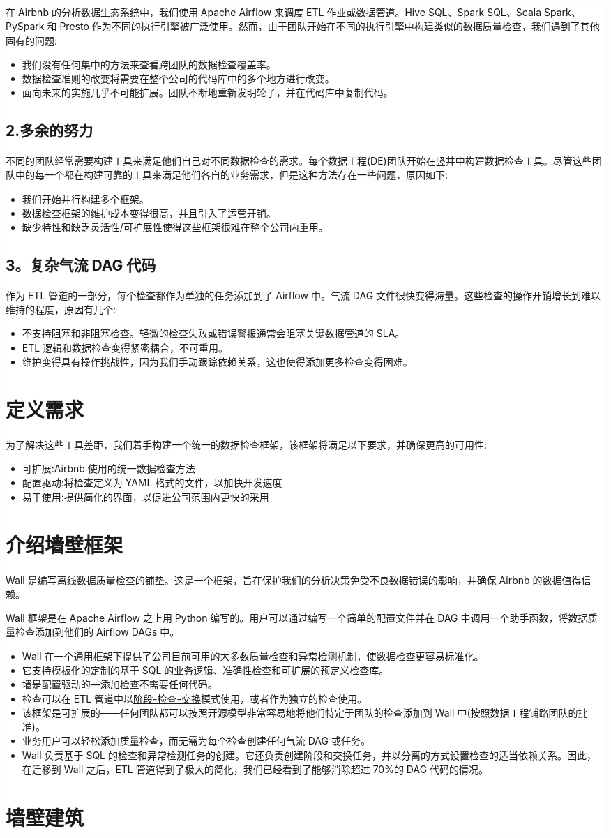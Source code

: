 在 Airbnb 的分析数据生态系统中，我们使用 Apache Airflow 来调度 ETL 作业或数据管道。Hive SQL、Spark SQL、Scala Spark、PySpark 和 Presto 作为不同的执行引擎被广泛使用。然而，由于团队开始在不同的执行引擎中构建类似的数据质量检查，我们遇到了其他固有的问题:

*   我们没有任何集中的方法来查看跨团队的数据检查覆盖率。
*   数据检查准则的改变将需要在整个公司的代码库中的多个地方进行改变。
*   面向未来的实施几乎不可能扩展。团队不断地重新发明轮子，并在代码库中复制代码。

## 2.多余的努力

不同的团队经常需要构建工具来满足他们自己对不同数据检查的需求。每个数据工程(DE)团队开始在竖井中构建数据检查工具。尽管这些团队中的每一个都在构建可靠的工具来满足他们各自的业务需求，但是这种方法存在一些问题，原因如下:

*   我们开始并行构建多个框架。
*   数据检查框架的维护成本变得很高，并且引入了运营开销。
*   缺少特性和缺乏灵活性/可扩展性使得这些框架很难在整个公司内重用。

## **3。复杂气流 DAG 代码**

作为 ETL 管道的一部分，每个检查都作为单独的任务添加到了 Airflow 中。气流 DAG 文件很快变得海量。这些检查的操作开销增长到难以维持的程度，原因有几个:

*   不支持阻塞和非阻塞检查。轻微的检查失败或错误警报通常会阻塞关键数据管道的 SLA。
*   ETL 逻辑和数据检查变得紧密耦合，不可重用。
*   维护变得具有操作挑战性，因为我们手动跟踪依赖关系，这也使得添加更多检查变得困难。

# 定义需求

为了解决这些工具差距，我们着手构建一个统一的数据检查框架，该框架将满足以下要求，并确保更高的可用性:

*   可扩展:Airbnb 使用的统一数据检查方法
*   配置驱动:将检查定义为 YAML 格式的文件，以加快开发速度
*   易于使用:提供简化的界面，以促进公司范围内更快的采用

# 介绍墙壁框架

Wall 是编写离线数据质量检查的铺垫。这是一个框架，旨在保护我们的分析决策免受不良数据错误的影响，并确保 Airbnb 的数据值得信赖。

Wall 框架是在 Apache Airflow 之上用 Python 编写的。用户可以通过编写一个简单的配置文件并在 DAG 中调用一个助手函数，将数据质量检查添加到他们的 Airflow DAGs 中。

*   Wall 在一个通用框架下提供了公司目前可用的大多数质量检查和异常检测机制，使数据检查更容易标准化。
*   它支持模板化的定制的基于 SQL 的业务逻辑、准确性检查和可扩展的预定义检查库。
*   墙是配置驱动的—添加检查不需要任何代码。
*   检查可以在 ETL 管道中以[阶段-检查-交换](https://airflow.apache.org/docs/apache-airflow/1.10.2/concepts.html?highlight=branch%20operator#subdags)模式使用，或者作为独立的检查使用。
*   该框架是可扩展的——任何团队都可以按照开源模型非常容易地将他们特定于团队的检查添加到 Wall 中(按照数据工程铺路团队的批准)。
*   业务用户可以轻松添加质量检查，而无需为每个检查创建任何气流 DAG 或任务。
*   Wall 负责基于 SQL 的检查和异常检测任务的创建。它还负责创建阶段和交换任务，并以分离的方式设置检查的适当依赖关系。因此，在迁移到 Wall 之后，ETL 管道得到了极大的简化，我们已经看到了能够消除超过 70%的 DAG 代码的情况。

# 墙壁建筑

